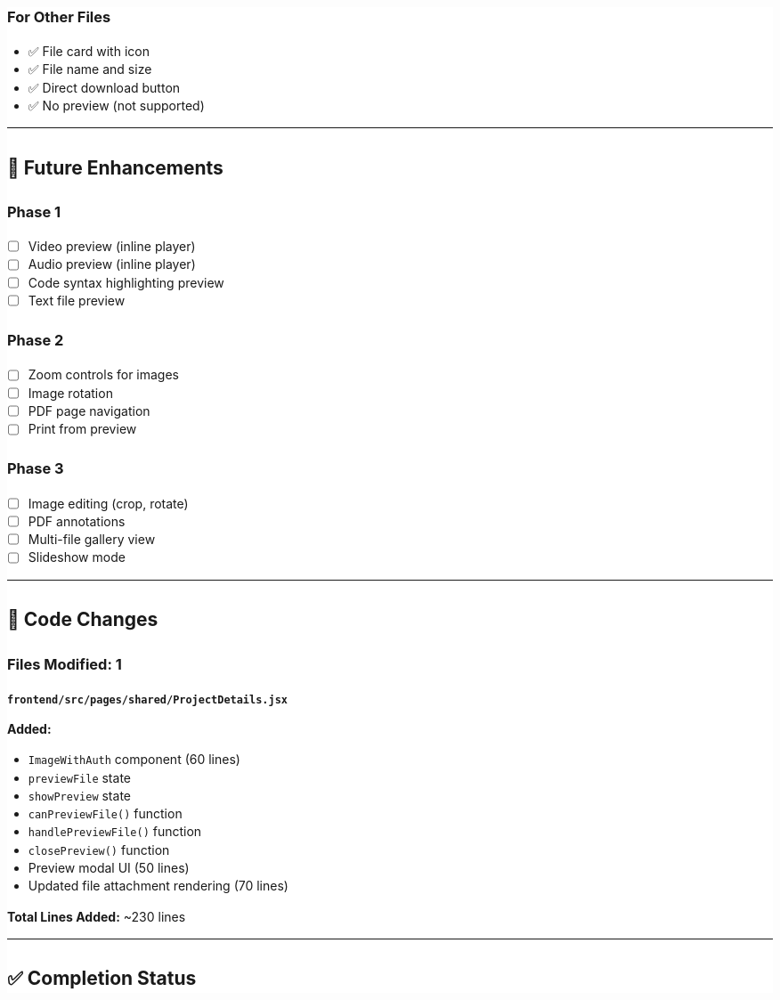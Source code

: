 ### For Other Files
- ✅ File card with icon
- ✅ File name and size
- ✅ Direct download button
- ✅ No preview (not supported)

---

## 🚀 Future Enhancements

### Phase 1
- [ ] Video preview (inline player)
- [ ] Audio preview (inline player)
- [ ] Code syntax highlighting preview
- [ ] Text file preview

### Phase 2
- [ ] Zoom controls for images
- [ ] Image rotation
- [ ] PDF page navigation
- [ ] Print from preview

### Phase 3
- [ ] Image editing (crop, rotate)
- [ ] PDF annotations
- [ ] Multi-file gallery view
- [ ] Slideshow mode

---

## 📝 Code Changes

### Files Modified: 1

**`frontend/src/pages/shared/ProjectDetails.jsx`**

**Added:**
- `ImageWithAuth` component (60 lines)
- `previewFile` state
- `showPreview` state
- `canPreviewFile()` function
- `handlePreviewFile()` function
- `closePreview()` function
- Preview modal UI (50 lines)
- Updated file attachment rendering (70 lines)

**Total Lines Added:** ~230 lines

---

## ✅ Completion Status
